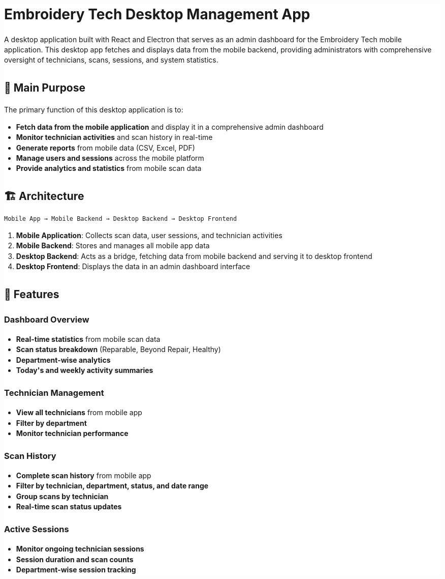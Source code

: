 # Embroidery Tech Desktop Management App

A desktop application built with React and Electron that serves as an admin dashboard for the Embroidery Tech mobile application. This desktop app fetches and displays data from the mobile backend, providing administrators with comprehensive oversight of technicians, scans, sessions, and system statistics.

## 🎯 Main Purpose

The primary function of this desktop application is to:
- **Fetch data from the mobile application** and display it in a comprehensive admin dashboard
- **Monitor technician activities** and scan history in real-time
- **Generate reports** from mobile data (CSV, Excel, PDF)
- **Manage users and sessions** across the mobile platform
- **Provide analytics and statistics** from mobile scan data

## 🏗️ Architecture

```
Mobile App → Mobile Backend → Desktop Backend → Desktop Frontend
```

1. **Mobile Application**: Collects scan data, user sessions, and technician activities
2. **Mobile Backend**: Stores and manages all mobile app data
3. **Desktop Backend**: Acts as a bridge, fetching data from mobile backend and serving it to desktop frontend
4. **Desktop Frontend**: Displays the data in an admin dashboard interface

## 🚀 Features

### Dashboard Overview
- **Real-time statistics** from mobile scan data
- **Scan status breakdown** (Reparable, Beyond Repair, Healthy)
- **Department-wise analytics**
- **Today's and weekly activity summaries**

### Technician Management
- **View all technicians** from mobile app
- **Filter by department**
- **Monitor technician performance**

### Scan History
- **Complete scan history** from mobile app
- **Filter by technician, department, status, and date range**
- **Group scans by technician**
- **Real-time scan status updates**

### Active Sessions
- **Monitor ongoing technician sessions**
- **Session duration and scan counts**
- **Department-wise session tracking**
